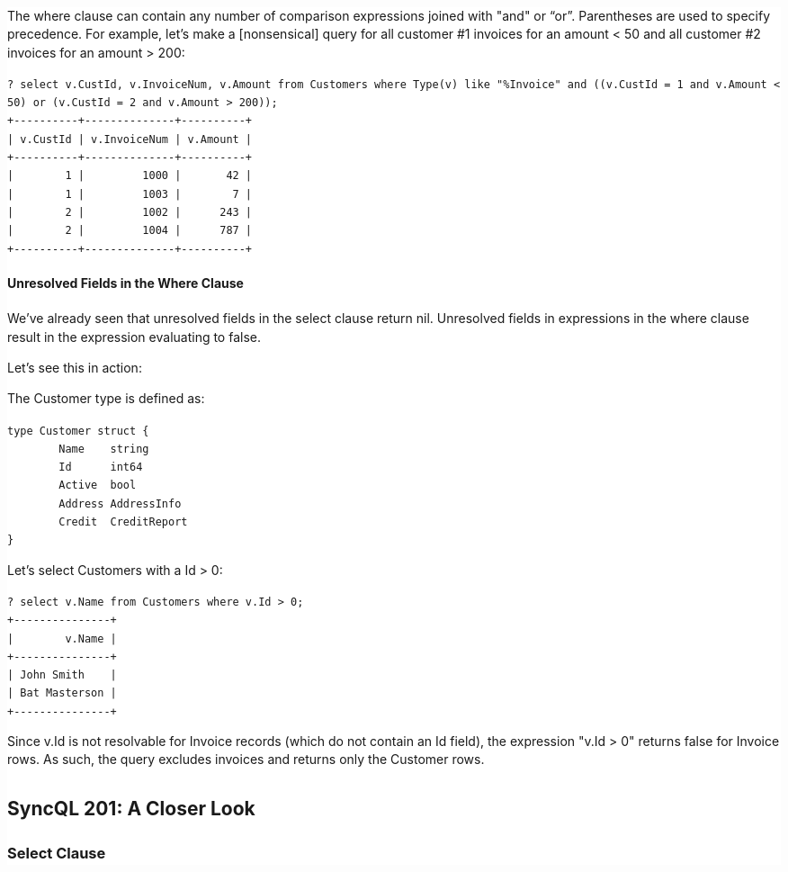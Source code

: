 The where clause can contain any number of comparison expressions joined with "and" or “or”.  Parentheses are used to specify precedence.  For example, let’s make a [nonsensical] query for all customer #1 invoices for an amount < 50 and all customer #2 invoices for an amount > 200:

	? select v.CustId, v.InvoiceNum, v.Amount from Customers where Type(v) like "%Invoice" and ((v.CustId = 1 and v.Amount < 50) or (v.CustId = 2 and v.Amount > 200));
	+----------+--------------+----------+
	| v.CustId | v.InvoiceNum | v.Amount |
	+----------+--------------+----------+
	|        1 |         1000 |       42 |
	|        1 |         1003 |        7 |
	|        2 |         1002 |      243 |
	|        2 |         1004 |      787 |
	+----------+--------------+----------+

#### Unresolved Fields in the Where Clause

We’ve already seen that unresolved fields in the select clause return nil.  Unresolved fields in expressions in the where clause result in the expression evaluating to false.

Let’s see this in action:

The Customer type is defined as:

	type Customer struct {
        	Name    string
        	Id      int64
        	Active  bool
        	Address AddressInfo
        	Credit  CreditReport
	}

Let’s select Customers with a Id > 0:

	? select v.Name from Customers where v.Id > 0;
	+---------------+
	|        v.Name |
	+---------------+
	| John Smith    |
	| Bat Masterson |
	+---------------+

Since v.Id is not resolvable for Invoice records (which do not contain an Id field), the expression "v.Id > 0" returns false for Invoice rows.  As such, the query excludes invoices and returns only the Customer rows.

## SyncQL 201: A Closer Look

### Select Clause
